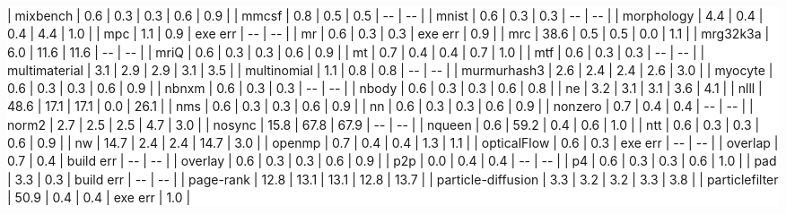 | mixbench | 0.6 | 0.3 | 0.3 | 0.6 | 0.9 |
| mmcsf | 0.8 | 0.5 | 0.5 | -- | -- |
| mnist | 0.6 | 0.3 | 0.3 | -- | -- |
| morphology | 4.4 | 0.4 | 0.4 | 4.4 | 1.0 |
| mpc | 1.1 | 0.9 | exe err | -- | -- |
| mr | 0.6 | 0.3 | 0.3 | exe err | 0.9 |
| mrc | 38.6 | 0.5 | 0.5 | 0.0 | 1.1 |
| mrg32k3a | 6.0 | 11.6 | 11.6 | -- | -- |
| mriQ | 0.6 | 0.3 | 0.3 | 0.6 | 0.9 |
| mt | 0.7 | 0.4 | 0.4 | 0.7 | 1.0 |
| mtf | 0.6 | 0.3 | 0.3 | -- | -- |
| multimaterial | 3.1 | 2.9 | 2.9 | 3.1 | 3.5 |
| multinomial | 1.1 | 0.8 | 0.8 | -- | -- |
| murmurhash3 | 2.6 | 2.4 | 2.4 | 2.6 | 3.0 |
| myocyte | 0.6 | 0.3 | 0.3 | 0.6 | 0.9 |
| nbnxm | 0.6 | 0.3 | 0.3 | -- | -- |
| nbody | 0.6 | 0.3 | 0.3 | 0.6 | 0.8 |
| ne | 3.2 | 3.1 | 3.1 | 3.6 | 4.1 |
| nlll | 48.6 | 17.1 | 17.1 | 0.0 | 26.1 |
| nms | 0.6 | 0.3 | 0.3 | 0.6 | 0.9 |
| nn | 0.6 | 0.3 | 0.3 | 0.6 | 0.9 |
| nonzero | 0.7 | 0.4 | 0.4 | -- | -- |
| norm2 | 2.7 | 2.5 | 2.5 | 4.7 | 3.0 |
| nosync | 15.8 | 67.8 | 67.9 | -- | -- |
| nqueen | 0.6 | 59.2 | 0.4 | 0.6 | 1.0 |
| ntt | 0.6 | 0.3 | 0.3 | 0.6 | 0.9 |
| nw | 14.7 | 2.4 | 2.4 | 14.7 | 3.0 |
| openmp | 0.7 | 0.4 | 0.4 | 1.3 | 1.1 |
| opticalFlow | 0.6 | 0.3 | exe err | -- | -- |
| overlap | 0.7 | 0.4 | build err | -- | -- |
| overlay | 0.6 | 0.3 | 0.3 | 0.6 | 0.9 |
| p2p | 0.0 | 0.4 | 0.4 | -- | -- |
| p4 | 0.6 | 0.3 | 0.3 | 0.6 | 1.0 |
| pad | 3.3 | 0.3 | build err | -- | -- |
| page-rank | 12.8 | 13.1 | 13.1 | 12.8 | 13.7 |
| particle-diffusion | 3.3 | 3.2 | 3.2 | 3.3 | 3.8 |
| particlefilter | 50.9 | 0.4 | 0.4 | exe err | 1.0 |